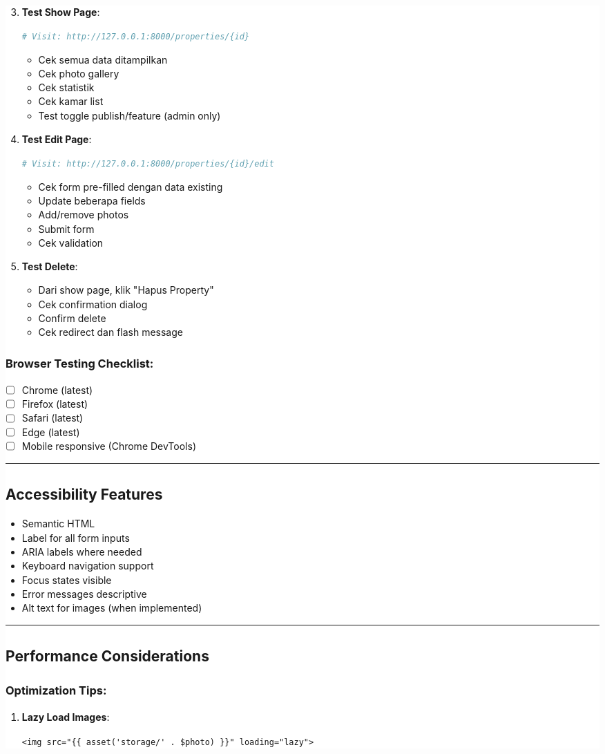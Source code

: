 3. **Test Show Page**:
   ```bash
   # Visit: http://127.0.0.1:8000/properties/{id}
   ```
   - Cek semua data ditampilkan
   - Cek photo gallery
   - Cek statistik
   - Cek kamar list
   - Test toggle publish/feature (admin only)

4. **Test Edit Page**:
   ```bash
   # Visit: http://127.0.0.1:8000/properties/{id}/edit
   ```
   - Cek form pre-filled dengan data existing
   - Update beberapa fields
   - Add/remove photos
   - Submit form
   - Cek validation

5. **Test Delete**:
   - Dari show page, klik "Hapus Property"
   - Cek confirmation dialog
   - Confirm delete
   - Cek redirect dan flash message

### Browser Testing Checklist:
- [ ] Chrome (latest)
- [ ] Firefox (latest)
- [ ] Safari (latest)
- [ ] Edge (latest)
- [ ] Mobile responsive (Chrome DevTools)

---

## Accessibility Features

- Semantic HTML
- Label for all form inputs
- ARIA labels where needed
- Keyboard navigation support
- Focus states visible
- Error messages descriptive
- Alt text for images (when implemented)

---

## Performance Considerations

### Optimization Tips:

1. **Lazy Load Images**:
   ```blade
   <img src="{{ asset('storage/' . $photo) }}" loading="lazy">
   ```
